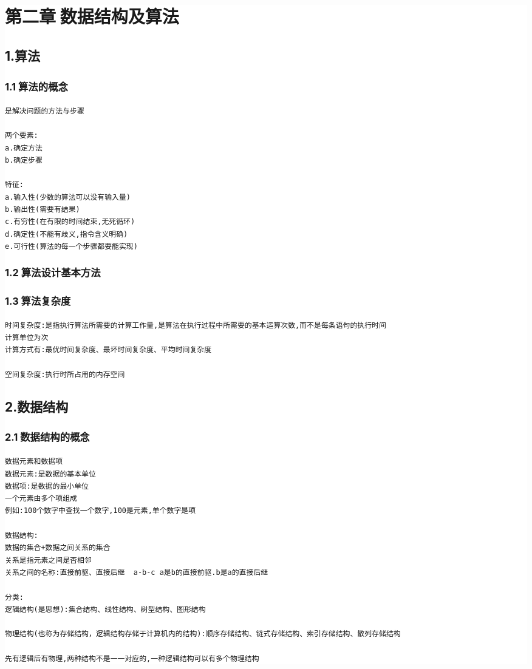 # 第二章 数据结构及算法

## 1.算法

### 1.1 算法的概念

```
是解决问题的方法与步骤

两个要素:
a.确定方法
b.确定步骤

特征:
a.输入性(少数的算法可以没有输入量)
b.输出性(需要有结果)
c.有穷性(在有限的时间结束,无死循环)
d.确定性(不能有歧义,指令含义明确)
e.可行性(算法的每一个步骤都要能实现)
```

### 1.2 算法设计基本方法

```

```

### 1.3 算法复杂度

```
时间复杂度:是指执行算法所需要的计算工作量,是算法在执行过程中所需要的基本运算次数,而不是每条语句的执行时间
计算单位为次
计算方式有:最优时间复杂度、最坏时间复杂度、平均时间复杂度

空间复杂度:执行时所占用的内存空间
```

## 2.数据结构

### 2.1 数据结构的概念

```
数据元素和数据项
数据元素:是数据的基本单位
数据项:是数据的最小单位
一个元素由多个项组成
例如:100个数字中查找一个数字,100是元素,单个数字是项

数据结构:
数据的集合+数据之间关系的集合
关系是指元素之间是否相邻
关系之间的名称:直接前驱、直接后继  a-b-c a是b的直接前驱.b是a的直接后继

分类:
逻辑结构(是思想):集合结构、线性结构、树型结构、图形结构

物理结构(也称为存储结构，逻辑结构存储于计算机内的结构):顺序存储结构、链式存储结构、索引存储结构、散列存储结构

先有逻辑后有物理,两种结构不是一一对应的,一种逻辑结构可以有多个物理结构

```
